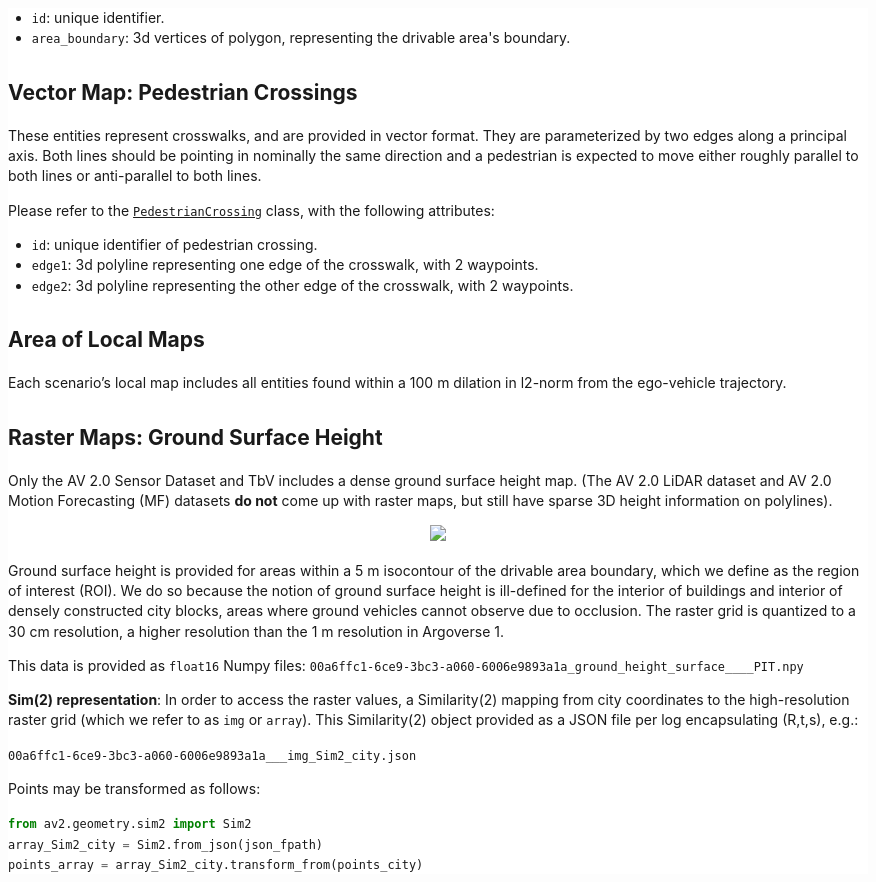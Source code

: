 - `id`: unique identifier.
- `area_boundary`: 3d vertices of polygon, representing the drivable area's boundary.

<a name="ped-crossings"></a>

## Vector Map: Pedestrian Crossings

These entities represent crosswalks, and are provided in vector format. They are parameterized by two edges along a principal axis. Both lines should be pointing in nominally the same direction and a pedestrian is expected to move either roughly parallel to both lines or anti-parallel to both lines.

Please refer to the [`PedestrianCrossing`](pedestrian_crossing.py#L17) class, with the following attributes:

- `id`: unique identifier of pedestrian crossing.
- `edge1`: 3d polyline representing one edge of the crosswalk, with 2 waypoints.
- `edge2`: 3d polyline representing the other edge of the crosswalk, with 2 waypoints.

## Area of Local Maps

Each scenario’s local map includes all entities found within a 100 m dilation in l2-norm from the ego-vehicle trajectory.

<a name="ground-height"></a>

## Raster Maps: Ground Surface Height

Only the AV 2.0 Sensor Dataset and TbV includes a dense ground surface height map. (The AV 2.0 LiDAR dataset and AV 2.0 Motion Forecasting (MF) datasets **do not** come up with raster maps, but still have sparse 3D height information on polylines).

<p align="center">
  <img src="https://user-images.githubusercontent.com/29715011/157802151-1eecfb9f-1e3f-4639-a417-a245d9898b1e.png" height="300">
</p>

Ground surface height is provided for areas within a 5 m isocontour of the drivable area boundary, which we define as the region of interest (ROI). We do so because the notion of ground surface height is ill-defined for the interior of buildings and interior of densely constructed city blocks, areas where ground vehicles cannot observe due to occlusion. The raster grid is quantized to a 30 cm resolution, a higher resolution than the 1 m resolution in Argoverse 1.

This data is provided as `float16` Numpy files:
`00a6ffc1-6ce9-3bc3-a060-6006e9893a1a_ground_height_surface____PIT.npy`

**Sim(2) representation**: In order to access the raster values, a Similarity(2) mapping from city coordinates to the high-resolution raster grid (which we refer to as `img` or `array`). This Similarity(2) object provided as a JSON file per log encapsulating (R,t,s), e.g.:

`00a6ffc1-6ce9-3bc3-a060-6006e9893a1a___img_Sim2_city.json`

Points may be transformed as follows:

```python
from av2.geometry.sim2 import Sim2
array_Sim2_city = Sim2.from_json(json_fpath)
points_array = array_Sim2_city.transform_from(points_city)
```
